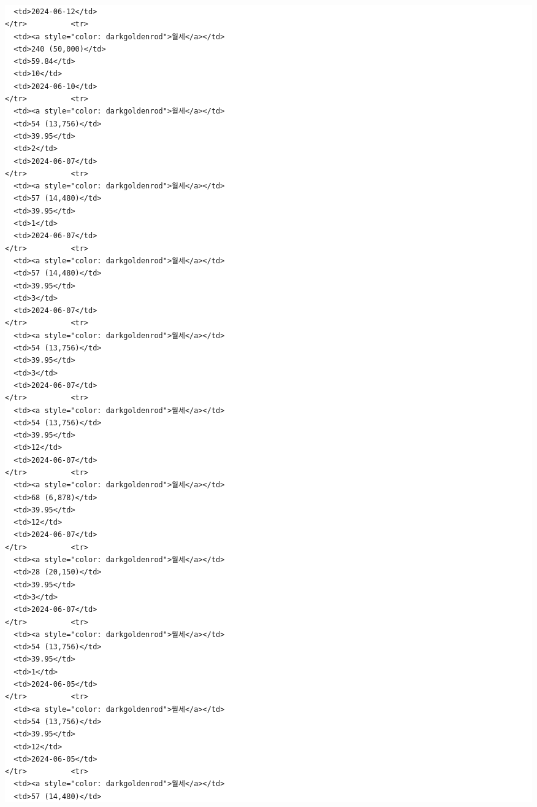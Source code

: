       <td>2024-06-12</td>
    </tr>          <tr>
      <td><a style="color: darkgoldenrod">월세</a></td>
      <td>240 (50,000)</td>
      <td>59.84</td>
      <td>10</td>
      <td>2024-06-10</td>
    </tr>          <tr>
      <td><a style="color: darkgoldenrod">월세</a></td>
      <td>54 (13,756)</td>
      <td>39.95</td>
      <td>2</td>
      <td>2024-06-07</td>
    </tr>          <tr>
      <td><a style="color: darkgoldenrod">월세</a></td>
      <td>57 (14,480)</td>
      <td>39.95</td>
      <td>1</td>
      <td>2024-06-07</td>
    </tr>          <tr>
      <td><a style="color: darkgoldenrod">월세</a></td>
      <td>57 (14,480)</td>
      <td>39.95</td>
      <td>3</td>
      <td>2024-06-07</td>
    </tr>          <tr>
      <td><a style="color: darkgoldenrod">월세</a></td>
      <td>54 (13,756)</td>
      <td>39.95</td>
      <td>3</td>
      <td>2024-06-07</td>
    </tr>          <tr>
      <td><a style="color: darkgoldenrod">월세</a></td>
      <td>54 (13,756)</td>
      <td>39.95</td>
      <td>12</td>
      <td>2024-06-07</td>
    </tr>          <tr>
      <td><a style="color: darkgoldenrod">월세</a></td>
      <td>68 (6,878)</td>
      <td>39.95</td>
      <td>12</td>
      <td>2024-06-07</td>
    </tr>          <tr>
      <td><a style="color: darkgoldenrod">월세</a></td>
      <td>28 (20,150)</td>
      <td>39.95</td>
      <td>3</td>
      <td>2024-06-07</td>
    </tr>          <tr>
      <td><a style="color: darkgoldenrod">월세</a></td>
      <td>54 (13,756)</td>
      <td>39.95</td>
      <td>1</td>
      <td>2024-06-05</td>
    </tr>          <tr>
      <td><a style="color: darkgoldenrod">월세</a></td>
      <td>54 (13,756)</td>
      <td>39.95</td>
      <td>12</td>
      <td>2024-06-05</td>
    </tr>          <tr>
      <td><a style="color: darkgoldenrod">월세</a></td>
      <td>57 (14,480)</td>